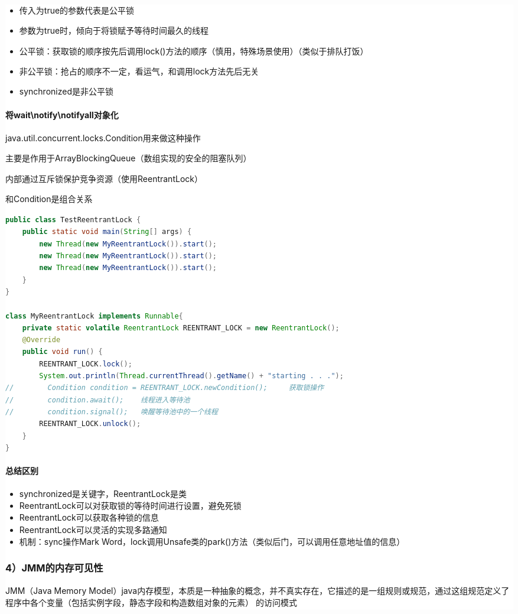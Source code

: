 - 传入为true的参数代表是公平锁

- 参数为true时，倾向于将锁赋予等待时间最久的线程
- 公平锁：获取锁的顺序按先后调用lock()方法的顺序（慎用，特殊场景使用）（类似于排队打饭）

- 非公平锁：抢占的顺序不一定，看运气，和调用lock方法先后无关
- synchronized是非公平锁

#### 将wait\notify\notifyall对象化

java.util.concurrent.locks.Condition用来做这种操作

主要是作用于ArrayBlockingQueue（数组实现的安全的阻塞队列）

内部通过互斥锁保护竞争资源（使用ReentrantLock）

和Condition是组合关系

~~~java
public class TestReentrantLock {
    public static void main(String[] args) {
        new Thread(new MyReentrantLock()).start();
        new Thread(new MyReentrantLock()).start();
        new Thread(new MyReentrantLock()).start();
    }
}

class MyReentrantLock implements Runnable{
    private static volatile ReentrantLock REENTRANT_LOCK = new ReentrantLock();
    @Override
    public void run() {
        REENTRANT_LOCK.lock();
        System.out.println(Thread.currentThread().getName() + "starting . . .");
//        Condition condition = REENTRANT_LOCK.newCondition();     获取锁操作
//        condition.await();    线程进入等待池
//        condition.signal();   唤醒等待池中的一个线程
        REENTRANT_LOCK.unlock();
    }
}
~~~

#### 总结区别

- synchronized是关键字，ReentrantLock是类
- ReentrantLock可以对获取锁的等待时间进行设置，避免死锁
- ReentrantLock可以获取各种锁的信息
- ReentrantLock可以灵活的实现多路通知
- 机制：sync操作Mark Word，lock调用Unsafe类的park()方法（类似后门，可以调用任意地址值的信息）

### 4）JMM的内存可见性

JMM（Java Memory Model）java内存模型，本质是一种抽象的概念，并不真实存在，它描述的是一组规则或规范，通过这组规范定义了程序中各个变量（包括实例字段，静态字段和构造数组对象的元素） 的访问模式
